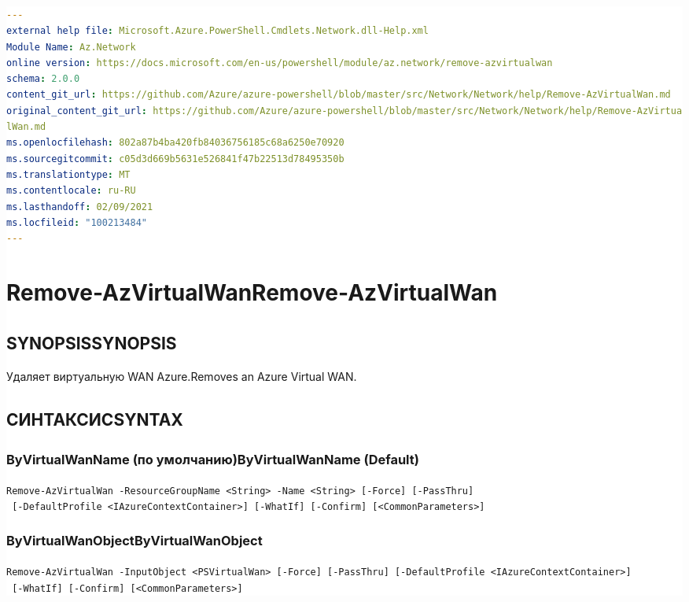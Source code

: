 ```yaml
---
external help file: Microsoft.Azure.PowerShell.Cmdlets.Network.dll-Help.xml
Module Name: Az.Network
online version: https://docs.microsoft.com/en-us/powershell/module/az.network/remove-azvirtualwan
schema: 2.0.0
content_git_url: https://github.com/Azure/azure-powershell/blob/master/src/Network/Network/help/Remove-AzVirtualWan.md
original_content_git_url: https://github.com/Azure/azure-powershell/blob/master/src/Network/Network/help/Remove-AzVirtualWan.md
ms.openlocfilehash: 802a87b4ba420fb84036756185c68a6250e70920
ms.sourcegitcommit: c05d3d669b5631e526841f47b22513d78495350b
ms.translationtype: MT
ms.contentlocale: ru-RU
ms.lasthandoff: 02/09/2021
ms.locfileid: "100213484"
---
```

# <span data-ttu-id="24277-101">Remove-AzVirtualWan</span><span class="sxs-lookup"><span data-stu-id="24277-101">Remove-AzVirtualWan</span></span>

## <span data-ttu-id="24277-102">SYNOPSIS</span><span class="sxs-lookup"><span data-stu-id="24277-102">SYNOPSIS</span></span>
<span data-ttu-id="24277-103">Удаляет виртуальную WAN Azure.</span><span class="sxs-lookup"><span data-stu-id="24277-103">Removes an Azure Virtual WAN.</span></span>

## <span data-ttu-id="24277-104">СИНТАКСИС</span><span class="sxs-lookup"><span data-stu-id="24277-104">SYNTAX</span></span>

### <span data-ttu-id="24277-105">ByVirtualWanName (по умолчанию)</span><span class="sxs-lookup"><span data-stu-id="24277-105">ByVirtualWanName (Default)</span></span>
```
Remove-AzVirtualWan -ResourceGroupName <String> -Name <String> [-Force] [-PassThru]
 [-DefaultProfile <IAzureContextContainer>] [-WhatIf] [-Confirm] [<CommonParameters>]
```

### <span data-ttu-id="24277-106">ByVirtualWanObject</span><span class="sxs-lookup"><span data-stu-id="24277-106">ByVirtualWanObject</span></span>
```
Remove-AzVirtualWan -InputObject <PSVirtualWan> [-Force] [-PassThru] [-DefaultProfile <IAzureContextContainer>]
 [-WhatIf] [-Confirm] [<CommonParameters>]
```
